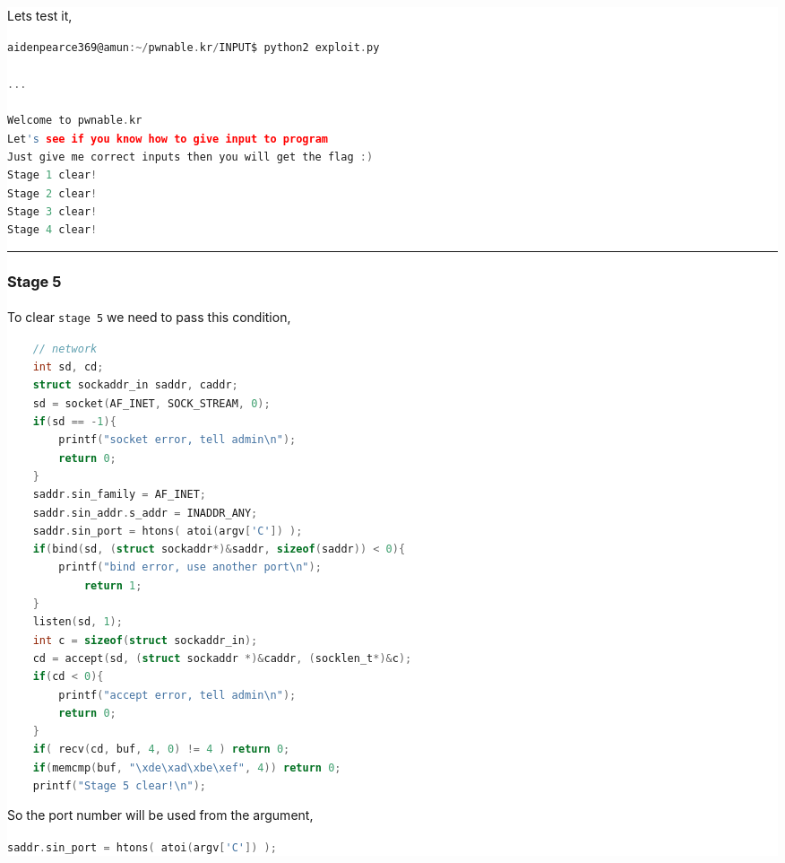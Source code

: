 Lets test it,

```c
aidenpearce369@amun:~/pwnable.kr/INPUT$ python2 exploit.py 

...

Welcome to pwnable.kr
Let's see if you know how to give input to program
Just give me correct inputs then you will get the flag :)
Stage 1 clear!
Stage 2 clear!
Stage 3 clear!
Stage 4 clear!
```

-----

### Stage 5

To clear ```stage 5``` we need to pass this condition,

```c
    // network
	int sd, cd;
	struct sockaddr_in saddr, caddr;
	sd = socket(AF_INET, SOCK_STREAM, 0);
	if(sd == -1){
		printf("socket error, tell admin\n");
		return 0;
	}
	saddr.sin_family = AF_INET;
	saddr.sin_addr.s_addr = INADDR_ANY;
	saddr.sin_port = htons( atoi(argv['C']) );
	if(bind(sd, (struct sockaddr*)&saddr, sizeof(saddr)) < 0){
		printf("bind error, use another port\n");
    		return 1;
	}
	listen(sd, 1);
	int c = sizeof(struct sockaddr_in);
	cd = accept(sd, (struct sockaddr *)&caddr, (socklen_t*)&c);
	if(cd < 0){
		printf("accept error, tell admin\n");
		return 0;
	}
	if( recv(cd, buf, 4, 0) != 4 ) return 0;
	if(memcmp(buf, "\xde\xad\xbe\xef", 4)) return 0;
	printf("Stage 5 clear!\n");
```

So the port number will be used from the argument,

```c
saddr.sin_port = htons( atoi(argv['C']) );
```
